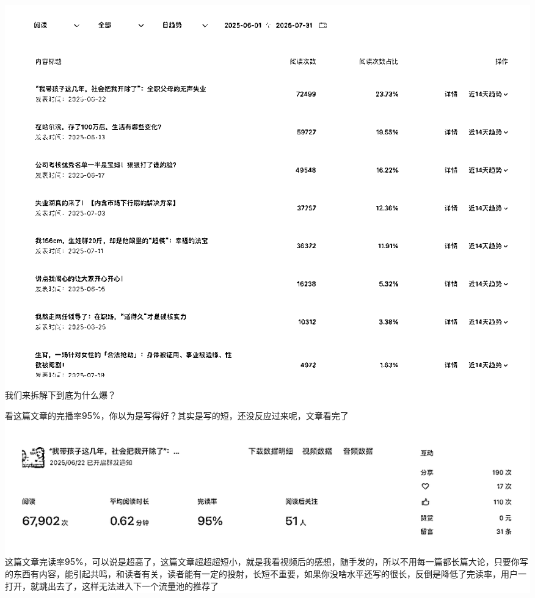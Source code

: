 ![](img/b6c77bb70c0ac36c076cf06cc2900870.png)

我们来拆解下到底为什么爆？

看这篇文章的完播率95%，你以为是写得好？其实是写的短，还没反应过来呢，文章看完了

![](img/3410f556aa80a0d6469123a341acdef3.png)

这篇文章完读率95%，可以说是超高了，这篇文章超超超短小，就是我看视频后的感想，随手发的，所以不用每一篇都长篇大论，只要你写的东西有内容，能引起共鸣，和读者有关，读者能有一定的投射，长短不重要，如果你没啥水平还写的很长，反倒是降低了完读率，用户一打开，就跳出去了，这样无法进入下一个流量池的推荐了
